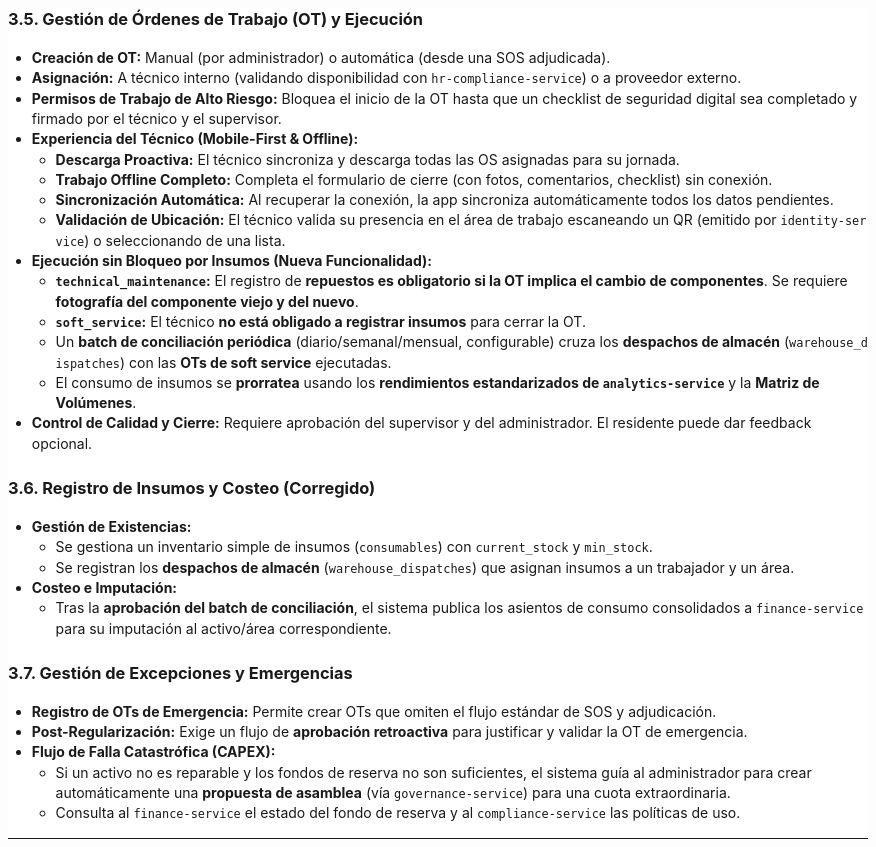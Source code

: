 ### **3.5. Gestión de Órdenes de Trabajo (OT) y Ejecución**

*   **Creación de OT:** Manual (por administrador) o automática (desde una SOS adjudicada).
*   **Asignación:** A técnico interno (validando disponibilidad con `hr-compliance-service`) o a proveedor externo.
*   **Permisos de Trabajo de Alto Riesgo:** Bloquea el inicio de la OT hasta que un checklist de seguridad digital sea completado y firmado por el técnico y el supervisor.
*   **Experiencia del Técnico (Mobile-First & Offline):**
    *   **Descarga Proactiva:** El técnico sincroniza y descarga todas las OS asignadas para su jornada.
    *   **Trabajo Offline Completo:** Completa el formulario de cierre (con fotos, comentarios, checklist) sin conexión.
    *   **Sincronización Automática:** Al recuperar la conexión, la app sincroniza automáticamente todos los datos pendientes.
    *   **Validación de Ubicación:** El técnico valida su presencia en el área de trabajo escaneando un QR (emitido por `identity-service`) o seleccionando de una lista.
*   **Ejecución sin Bloqueo por Insumos (Nueva Funcionalidad):**
    *   **`technical_maintenance`:** El registro de **repuestos es obligatorio si la OT implica el cambio de componentes**. Se requiere **fotografía del componente viejo y del nuevo**.
    *   **`soft_service`:** El técnico **no está obligado a registrar insumos** para cerrar la OT.
    *   Un **batch de conciliación periódica** (diario/semanal/mensual, configurable) cruza los **despachos de almacén** (`warehouse_dispatches`) con las **OTs de soft service** ejecutadas.
    *   El consumo de insumos se **prorratea** usando los **rendimientos estandarizados de `analytics-service`** y la **Matriz de Volúmenes**.
*   **Control de Calidad y Cierre:** Requiere aprobación del supervisor y del administrador. El residente puede dar feedback opcional.

### **3.6. Registro de Insumos y Costeo (Corregido)**

*   **Gestión de Existencias:**
    *   Se gestiona un inventario simple de insumos (`consumables`) con `current_stock` y `min_stock`.
    *   Se registran los **despachos de almacén** (`warehouse_dispatches`) que asignan insumos a un trabajador y un área.
*   **Costeo e Imputación:**
    *   Tras la **aprobación del batch de conciliación**, el sistema publica los asientos de consumo consolidados a `finance-service` para su imputación al activo/área correspondiente.

### **3.7. Gestión de Excepciones y Emergencias**

*   **Registro de OTs de Emergencia:** Permite crear OTs que omiten el flujo estándar de SOS y adjudicación.
*   **Post-Regularización:** Exige un flujo de **aprobación retroactiva** para justificar y validar la OT de emergencia.
*   **Flujo de Falla Catastrófica (CAPEX):**
    *   Si un activo no es reparable y los fondos de reserva no son suficientes, el sistema guía al administrador para crear automáticamente una **propuesta de asamblea** (vía `governance-service`) para una cuota extraordinaria.
    *   Consulta al `finance-service` el estado del fondo de reserva y al `compliance-service` las políticas de uso.

---
